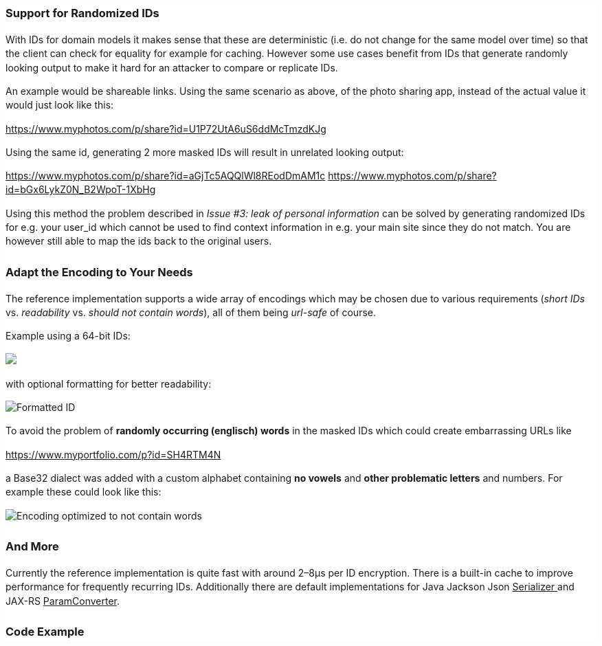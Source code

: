 ### Support for Randomized IDs

With IDs for domain models it makes sense that these are deterministic (i.e. do not change for the same model over time) so that the client can check for equality for example for caching. However some use cases benefit from IDs that generate randomly looking output to make it hard for an attacker to compare or replicate IDs.

An example would be shareable links. Using the same scenario as above, of the photo sharing app, instead of the actual value it would just look like this:

https://www.myphotos.com/p/share?id=U1P72UtA6uS6ddMcTmzdKJg

Using the same id, generating 2 more masked IDs will result in unrelated looking output:

https://www.myphotos.com/p/share?id=aGjTc5AQQlWl8REodDmAM1c
https://www.myphotos.com/p/share?id=bGx6LykZ0N_B2WpoT-1XbHg

Using this method the problem described in _Issue #3: leak of personal information_ can be solved by generating randomized IDs for e.g. your user_id which cannot be used to find context information in e.g. your main site since they do not match. You are however still able to map the ids back to the original users.

### Adapt the Encoding to Your Needs

The reference implementation supports a wide array of encodings which may be chosen due to various requirements (_short IDs_ vs. _readability_ vs. _should not contain words_), all of them being _url-safe_ of course.

Example using a 64-bit IDs:

![](https://miro.medium.com/1*9NIMYbG1_Q3Llq8loecM9A.png)

with optional formatting for better readability:

![Formatted ID](https://miro.medium.com/1*L1aSv55wdwbINe0a_rKcbA.png)

To avoid the problem of **randomly occurring (englisch) words** in the masked IDs which could create embarrassing URLs like

https://www.myportfolio.com/p?id=SH4RTM4N

a Base32 dialect was added with a custom alphabet containing **no vowels** and **other problematic letters** and numbers. For example these could look like this:

![Encoding optimized to not contain words](https://miro.medium.com/1*PXL4pFWKVngS1aGyiAH_WA.png)

### And More

Currently the reference implementation is quite fast with around 2–8µs per ID encryption. There is a built-in cache to improve performance for frequently recurring IDs. Additionally there are default implementations for Java Jackson Json [Serializer ](https://fasterxml.github.io/jackson-databind/javadoc/2.2.0/com/fasterxml/jackson/databind/JsonSerializer.html)and JAX-RS [ParamConverter](https://docs.oracle.com/javaee/7/api/javax/ws/rs/ext/ParamConverter.html).

### Code Example
